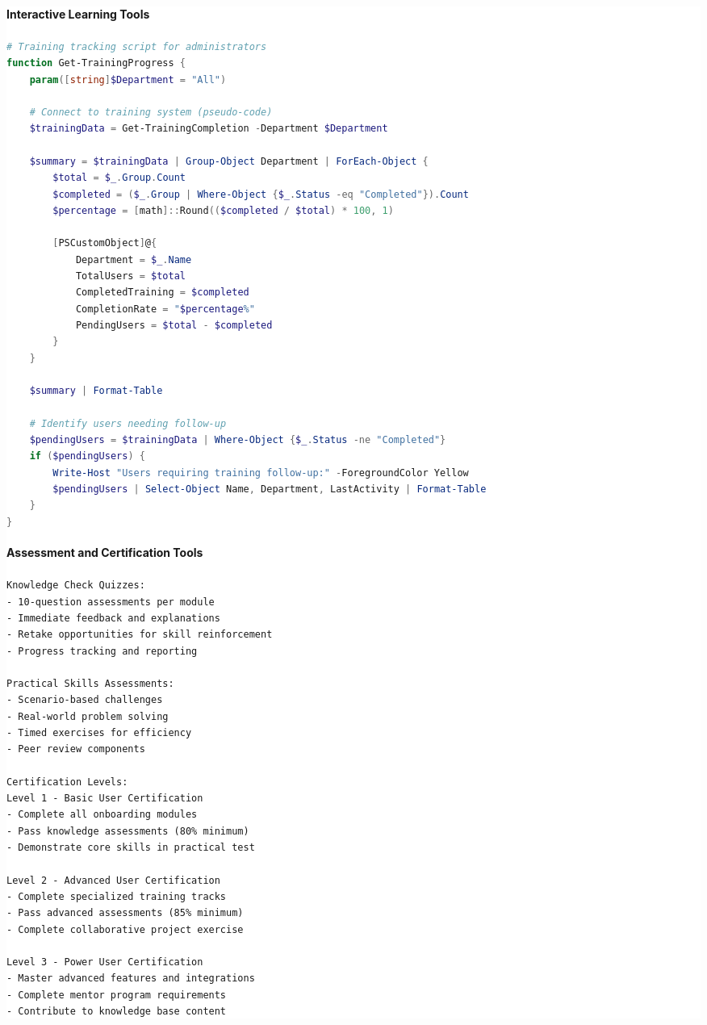 #### Interactive Learning Tools
```powershell
# Training tracking script for administrators
function Get-TrainingProgress {
    param([string]$Department = "All")
    
    # Connect to training system (pseudo-code)
    $trainingData = Get-TrainingCompletion -Department $Department
    
    $summary = $trainingData | Group-Object Department | ForEach-Object {
        $total = $_.Group.Count
        $completed = ($_.Group | Where-Object {$_.Status -eq "Completed"}).Count
        $percentage = [math]::Round(($completed / $total) * 100, 1)
        
        [PSCustomObject]@{
            Department = $_.Name
            TotalUsers = $total
            CompletedTraining = $completed
            CompletionRate = "$percentage%"
            PendingUsers = $total - $completed
        }
    }
    
    $summary | Format-Table
    
    # Identify users needing follow-up
    $pendingUsers = $trainingData | Where-Object {$_.Status -ne "Completed"}
    if ($pendingUsers) {
        Write-Host "Users requiring training follow-up:" -ForegroundColor Yellow
        $pendingUsers | Select-Object Name, Department, LastActivity | Format-Table
    }
}
```

#### Assessment and Certification Tools
```
Knowledge Check Quizzes:
- 10-question assessments per module
- Immediate feedback and explanations
- Retake opportunities for skill reinforcement
- Progress tracking and reporting

Practical Skills Assessments:
- Scenario-based challenges
- Real-world problem solving
- Timed exercises for efficiency
- Peer review components

Certification Levels:
Level 1 - Basic User Certification
- Complete all onboarding modules
- Pass knowledge assessments (80% minimum)
- Demonstrate core skills in practical test

Level 2 - Advanced User Certification  
- Complete specialized training tracks
- Pass advanced assessments (85% minimum)
- Complete collaborative project exercise

Level 3 - Power User Certification
- Master advanced features and integrations
- Complete mentor program requirements
- Contribute to knowledge base content
```